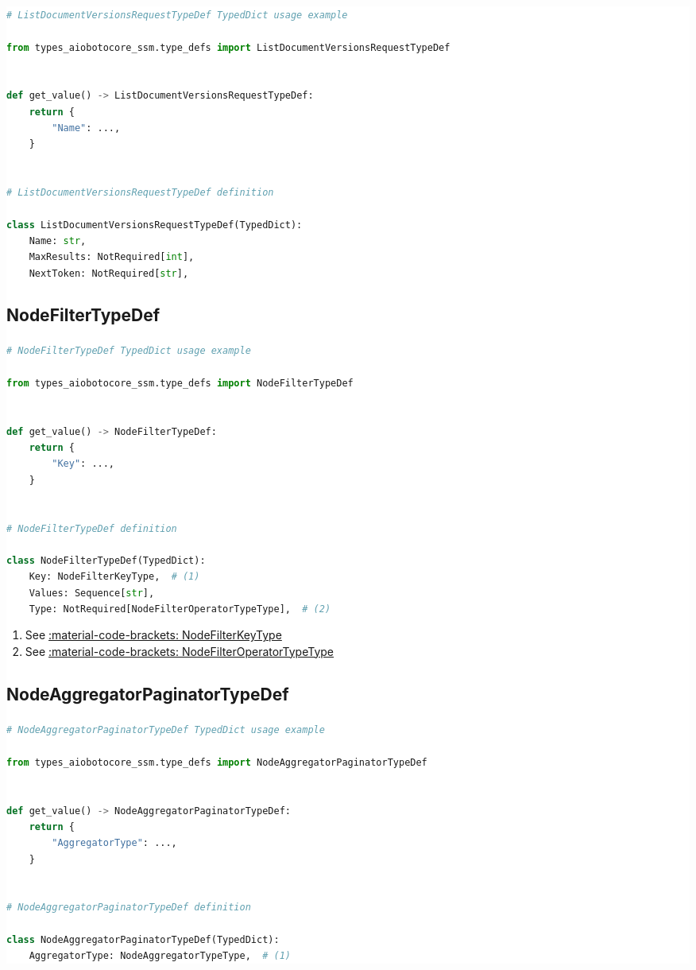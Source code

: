 ```python
# ListDocumentVersionsRequestTypeDef TypedDict usage example

from types_aiobotocore_ssm.type_defs import ListDocumentVersionsRequestTypeDef


def get_value() -> ListDocumentVersionsRequestTypeDef:
    return {
        "Name": ...,
    }


# ListDocumentVersionsRequestTypeDef definition

class ListDocumentVersionsRequestTypeDef(TypedDict):
    Name: str,
    MaxResults: NotRequired[int],
    NextToken: NotRequired[str],
```


## NodeFilterTypeDef

```python
# NodeFilterTypeDef TypedDict usage example

from types_aiobotocore_ssm.type_defs import NodeFilterTypeDef


def get_value() -> NodeFilterTypeDef:
    return {
        "Key": ...,
    }


# NodeFilterTypeDef definition

class NodeFilterTypeDef(TypedDict):
    Key: NodeFilterKeyType,  # (1)
    Values: Sequence[str],
    Type: NotRequired[NodeFilterOperatorTypeType],  # (2)
```

1. See [:material-code-brackets: NodeFilterKeyType](./literals.md#nodefilterkeytype)
2. See [:material-code-brackets: NodeFilterOperatorTypeType](./literals.md#nodefilteroperatortypetype)

## NodeAggregatorPaginatorTypeDef

```python
# NodeAggregatorPaginatorTypeDef TypedDict usage example

from types_aiobotocore_ssm.type_defs import NodeAggregatorPaginatorTypeDef


def get_value() -> NodeAggregatorPaginatorTypeDef:
    return {
        "AggregatorType": ...,
    }


# NodeAggregatorPaginatorTypeDef definition

class NodeAggregatorPaginatorTypeDef(TypedDict):
    AggregatorType: NodeAggregatorTypeType,  # (1)
```